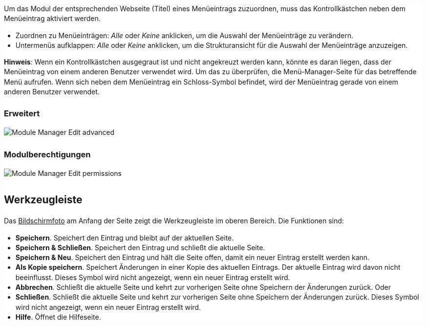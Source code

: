 Um das Modul der entsprechenden Webseite (Titel) eines Menüeintrags
zuzuordnen, muss das Kontrollkästchen neben dem Menüeintrag aktiviert
werden.

- Zuordnen zu Menüeinträgen: *Alle* oder *Keine* anklicken, um die
  Auswahl der Menüeinträge zu verändern.
- Untermenüs aufklappen: *Alle* oder *Keine* anklicken, um die
  Strukturansicht für die Auswahl der Menüeinträge anzuzeigen.

**Hinweis**: Wenn ein Kontrollkästchen ausgegraut ist und nicht
angekreuzt werden kann, könnte es daran liegen, dass der Menüeintrag von
einem anderen Benutzer verwendet wird. Um das zu überprüfen, die
Menü-Manager-Seite für das betreffende
Menü
aufrufen. Wenn sich neben dem Menüeintrag ein Schloss-Symbol befindet,
wird der Menüeintrag gerade von einem anderen Benutzer verwendet.

### Erweitert

<img
src="https://docs.joomla.org/images/thumb/c/ce/Help-4x-Module-Manager-Edit-advanced-de.png/600px-Help-4x-Module-Manager-Edit-advanced-de.png"
decoding="async"
srcset="https://docs.joomla.org/images/thumb/c/ce/Help-4x-Module-Manager-Edit-advanced-de.png/900px-Help-4x-Module-Manager-Edit-advanced-de.png 1.5x, https://docs.joomla.org/images/thumb/c/ce/Help-4x-Module-Manager-Edit-advanced-de.png/1200px-Help-4x-Module-Manager-Edit-advanced-de.png 2x"
data-file-width="1253" data-file-height="635" width="600" height="304"
alt="Module Manager Edit advanced" />

### Modulberechtigungen

<img
src="https://docs.joomla.org/images/thumb/8/86/Help-4x-Module-Manager-Edit-permissions-de.png/600px-Help-4x-Module-Manager-Edit-permissions-de.png"
decoding="async"
srcset="https://docs.joomla.org/images/thumb/8/86/Help-4x-Module-Manager-Edit-permissions-de.png/900px-Help-4x-Module-Manager-Edit-permissions-de.png 1.5x, https://docs.joomla.org/images/thumb/8/86/Help-4x-Module-Manager-Edit-permissions-de.png/1200px-Help-4x-Module-Manager-Edit-permissions-de.png 2x"
data-file-width="1258" data-file-height="788" width="600" height="376"
alt="Module Manager Edit permissions" />

## Werkzeugleiste

Das [Bildschirmfoto](#Bildschirmfoto) am Anfang der Seite zeigt die
Werkzeugleiste im oberen Bereich. Die Funktionen sind:

- **Speichern**. Speichert den Eintrag und bleibt auf der aktuellen
  Seite.
- **Speichern & Schließen**. Speichert den Eintrag und schließt die
  aktuelle Seite.
- **Speichern & Neu**. Speichert den Eintrag und hält die Seite offen,
  damit ein neuer Eintrag erstellt werden kann.
- **Als Kopie speichern**. Speichert Änderungen in einer Kopie des
  aktuellen Eintrags. Der aktuelle Eintrag wird davon nicht beeinflusst.
  Dieses Symbol wird nicht angezeigt, wenn ein neuer Eintrag erstellt
  wird.
- **Abbrechen**. Schließt die aktuelle Seite und kehrt zur vorherigen
  Seite ohne Speichern der Änderungen zurück. Oder
- **Schließen**. Schließt die aktuelle Seite und kehrt zur vorherigen
  Seite ohne Speichern der Änderungen zurück. Dieses Symbol wird nicht
  angezeigt, wenn ein neuer Eintrag erstellt wird.
- **Hilfe**. Öffnet die Hilfeseite.
